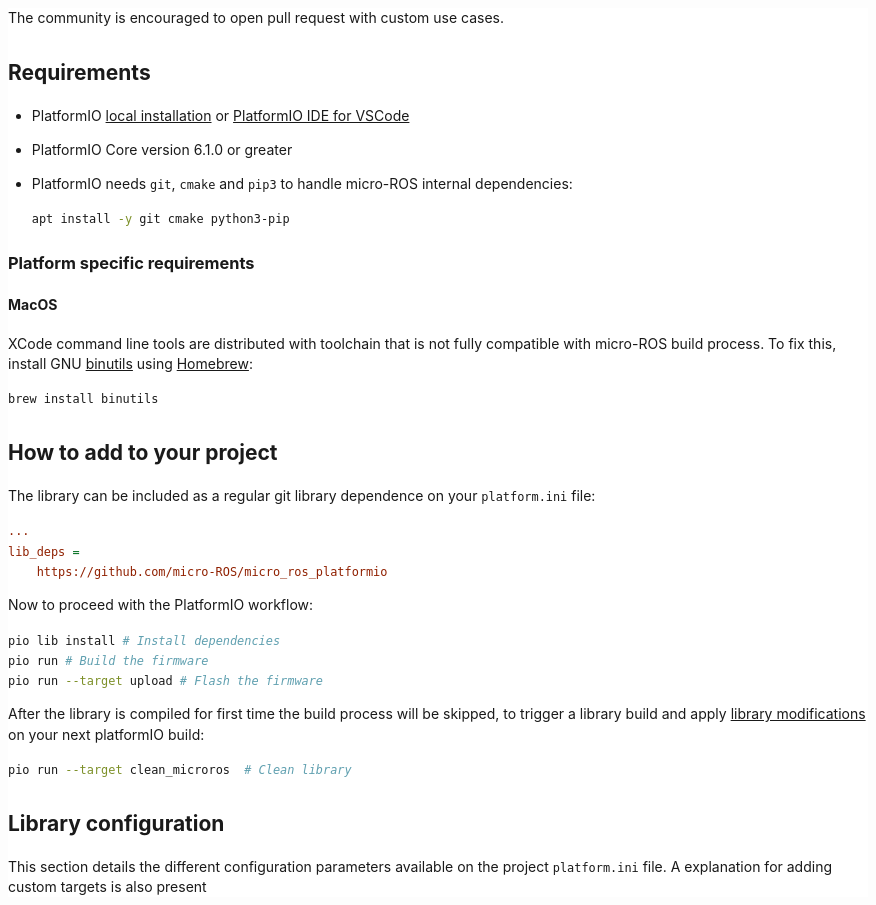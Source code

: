 The community is encouraged to open pull request with custom use cases.

## Requirements

- PlatformIO [local installation](https://docs.platformio.org/en/stable/core/installation.html) or [PlatformIO IDE for VSCode](https://platformio.org/install/ide?install=vscode)
- PlatformIO Core version 6.1.0 or greater
- PlatformIO needs  `git`, `cmake` and `pip3` to handle micro-ROS internal dependencies:

  ```bash
  apt install -y git cmake python3-pip
  ```

### Platform specific requirements

#### MacOS

XCode command line tools are distributed with toolchain that is not fully compatible with micro-ROS build process.
To fix this, install GNU [binutils](https://www.gnu.org/software/binutils/) using [Homebrew](https://brew.sh/):

```bash
brew install binutils
```

## How to add to your project

The library can be included as a regular git library dependence on your `platform.ini` file:

```ini
...
lib_deps =
    https://github.com/micro-ROS/micro_ros_platformio
```

Now to proceed with the PlatformIO workflow:

```bash
pio lib install # Install dependencies
pio run # Build the firmware
pio run --target upload # Flash the firmware
```

After the library is compiled for first time the build process will be skipped, to trigger a library build and apply [library modifications](#library-configuration) on your next platformIO build:

```bash
pio run --target clean_microros  # Clean library
```

## Library configuration
This section details the different configuration parameters available on the project `platform.ini` file.
A explanation for adding custom targets is also present

